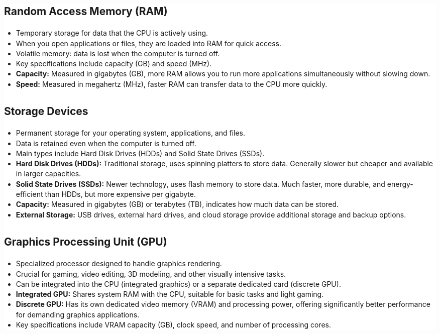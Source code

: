 ## Random Access Memory (RAM)
*   Temporary storage for data that the CPU is actively using.
*   When you open applications or files, they are loaded into RAM for quick access.
*   Volatile memory: data is lost when the computer is turned off.
*   Key specifications include capacity (GB) and speed (MHz).
*   **Capacity:** Measured in gigabytes (GB), more RAM allows you to run more applications simultaneously without slowing down.
*   **Speed:** Measured in megahertz (MHz), faster RAM can transfer data to the CPU more quickly.

## Storage Devices
*   Permanent storage for your operating system, applications, and files.
*   Data is retained even when the computer is turned off.
*   Main types include Hard Disk Drives (HDDs) and Solid State Drives (SSDs).
*   **Hard Disk Drives (HDDs):** Traditional storage, uses spinning platters to store data. Generally slower but cheaper and available in larger capacities.
*   **Solid State Drives (SSDs):** Newer technology, uses flash memory to store data. Much faster, more durable, and energy-efficient than HDDs, but more expensive per gigabyte.
*   **Capacity:** Measured in gigabytes (GB) or terabytes (TB), indicates how much data can be stored.
*   **External Storage:** USB drives, external hard drives, and cloud storage provide additional storage and backup options.

## Graphics Processing Unit (GPU)
*   Specialized processor designed to handle graphics rendering.
*   Crucial for gaming, video editing, 3D modeling, and other visually intensive tasks.
*   Can be integrated into the CPU (integrated graphics) or a separate dedicated card (discrete GPU).
*   **Integrated GPU:** Shares system RAM with the CPU, suitable for basic tasks and light gaming.
*   **Discrete GPU:** Has its own dedicated video memory (VRAM) and processing power, offering significantly better performance for demanding graphics applications.
*   Key specifications include VRAM capacity (GB), clock speed, and number of processing cores.

